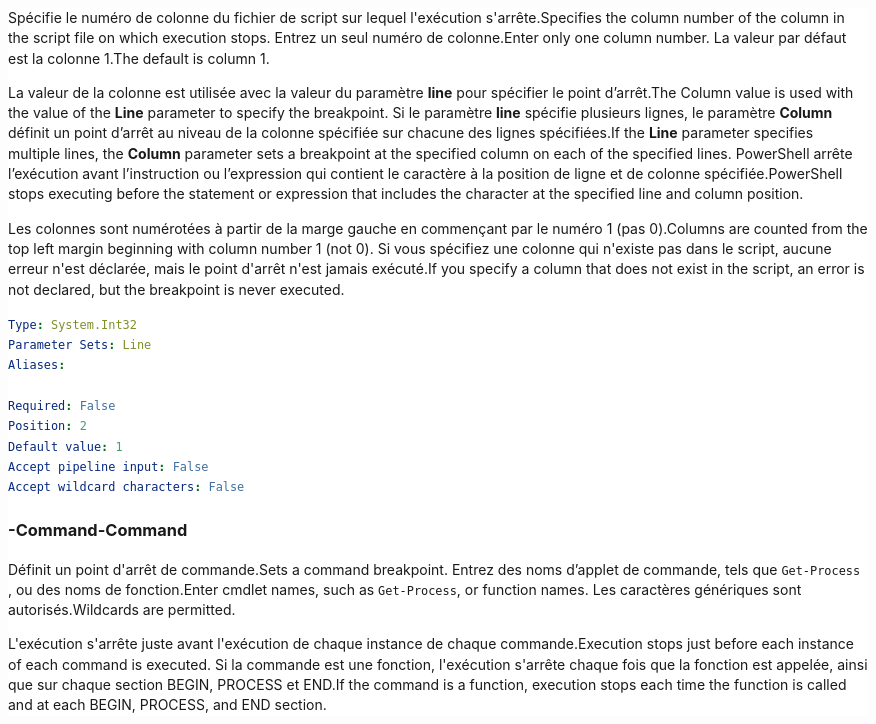 <span data-ttu-id="2de46-163">Spécifie le numéro de colonne du fichier de script sur lequel l'exécution s'arrête.</span><span class="sxs-lookup"><span data-stu-id="2de46-163">Specifies the column number of the column in the script file on which execution stops.</span></span> <span data-ttu-id="2de46-164">Entrez un seul numéro de colonne.</span><span class="sxs-lookup"><span data-stu-id="2de46-164">Enter only one column number.</span></span> <span data-ttu-id="2de46-165">La valeur par défaut est la colonne 1.</span><span class="sxs-lookup"><span data-stu-id="2de46-165">The default is column 1.</span></span>

<span data-ttu-id="2de46-166">La valeur de la colonne est utilisée avec la valeur du paramètre **line** pour spécifier le point d’arrêt.</span><span class="sxs-lookup"><span data-stu-id="2de46-166">The Column value is used with the value of the **Line** parameter to specify the breakpoint.</span></span> <span data-ttu-id="2de46-167">Si le paramètre **line** spécifie plusieurs lignes, le paramètre **Column** définit un point d’arrêt au niveau de la colonne spécifiée sur chacune des lignes spécifiées.</span><span class="sxs-lookup"><span data-stu-id="2de46-167">If the **Line** parameter specifies multiple lines, the **Column** parameter sets a breakpoint at the specified column on each of the specified lines.</span></span> <span data-ttu-id="2de46-168">PowerShell arrête l’exécution avant l’instruction ou l’expression qui contient le caractère à la position de ligne et de colonne spécifiée.</span><span class="sxs-lookup"><span data-stu-id="2de46-168">PowerShell stops executing before the statement or expression that includes the character at the specified line and column position.</span></span>

<span data-ttu-id="2de46-169">Les colonnes sont numérotées à partir de la marge gauche en commençant par le numéro 1 (pas 0).</span><span class="sxs-lookup"><span data-stu-id="2de46-169">Columns are counted from the top left margin beginning with column number 1 (not 0).</span></span> <span data-ttu-id="2de46-170">Si vous spécifiez une colonne qui n'existe pas dans le script, aucune erreur n'est déclarée, mais le point d'arrêt n'est jamais exécuté.</span><span class="sxs-lookup"><span data-stu-id="2de46-170">If you specify a column that does not exist in the script, an error is not declared, but the breakpoint is never executed.</span></span>

```yaml
Type: System.Int32
Parameter Sets: Line
Aliases:

Required: False
Position: 2
Default value: 1
Accept pipeline input: False
Accept wildcard characters: False
```

### <span data-ttu-id="2de46-171">-Command</span><span class="sxs-lookup"><span data-stu-id="2de46-171">-Command</span></span>

<span data-ttu-id="2de46-172">Définit un point d'arrêt de commande.</span><span class="sxs-lookup"><span data-stu-id="2de46-172">Sets a command breakpoint.</span></span> <span data-ttu-id="2de46-173">Entrez des noms d’applet de commande, tels que `Get-Process` , ou des noms de fonction.</span><span class="sxs-lookup"><span data-stu-id="2de46-173">Enter cmdlet names, such as `Get-Process`, or function names.</span></span> <span data-ttu-id="2de46-174">Les caractères génériques sont autorisés.</span><span class="sxs-lookup"><span data-stu-id="2de46-174">Wildcards are permitted.</span></span>

<span data-ttu-id="2de46-175">L'exécution s'arrête juste avant l'exécution de chaque instance de chaque commande.</span><span class="sxs-lookup"><span data-stu-id="2de46-175">Execution stops just before each instance of each command is executed.</span></span> <span data-ttu-id="2de46-176">Si la commande est une fonction, l'exécution s'arrête chaque fois que la fonction est appelée, ainsi que sur chaque section BEGIN, PROCESS et END.</span><span class="sxs-lookup"><span data-stu-id="2de46-176">If the command is a function, execution stops each time the function is called and at each BEGIN, PROCESS, and END section.</span></span>
